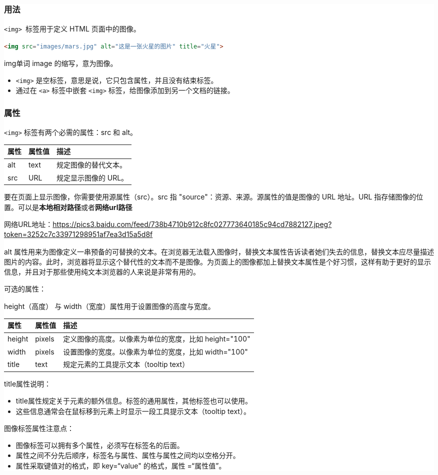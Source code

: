 ### 用法

`<img> `标签用于定义 HTML 页面中的图像。

```html
<img src="images/mars.jpg" alt="这是一张火星的图片" title="火星">
```

img单词 image 的缩写，意为图像。

- `<img>` 是空标签，意思是说，它只包含属性，并且没有结束标签。
- 通过在 `<a>` 标签中嵌套 `<img>` 标签，给图像添加到另一个文档的链接。

### 属性

`<img>` 标签有两个必需的属性：src 和 alt。

| 属性 | 属性值 | 描述                 |
| :--- | ------ | :------------------- |
| alt  | text   | 规定图像的替代文本。 |
| src  | URL    | 规定显示图像的 URL。 |

要在页面上显示图像，你需要使用源属性（src）。src 指 "source"：资源、来源。源属性的值是图像的 URL 地址。URL 指存储图像的位置。可以是**本地相对路径**或者**网络url路径**

网络URL地址：https://pics3.baidu.com/feed/738b4710b912c8fc027773640185c94cd7882127.jpeg?token=3252c7c33971298951af7ea3d15a5d8f

alt 属性用来为图像定义一串预备的可替换的文本。在浏览器无法载入图像时，替换文本属性告诉读者她们失去的信息，替换文本应尽量描述图片的内容。此时，浏览器将显示这个替代性的文本而不是图像。为页面上的图像都加上替换文本属性是个好习惯，这样有助于更好的显示信息，并且对于那些使用纯文本浏览器的人来说是非常有用的。

可选的属性：

height（高度） 与 width（宽度）属性用于设置图像的高度与宽度。

| 属性   | 属性值 | 描述                                                  |
| :----- | ------ | :---------------------------------------------------- |
| height | pixels | 定义图像的高度。以像素为单位的宽度，比如 height="100" |
| width  | pixels | 设置图像的宽度。以像素为单位的宽度，比如 width="100"  |
| title  | text   | 规定元素的工具提示文本（tooltip text）                |

title属性说明：

- title属性规定关于元素的额外信息。标签的通用属性，其他标签也可以使用。
- 这些信息通常会在鼠标移到元素上时显示一段工具提示文本（tooltip text）。

图像标签属性注意点：

- 图像标签可以拥有多个属性，必须写在标签名的后面。 
- 属性之间不分先后顺序，标签名与属性、属性与属性之间均以空格分开。 
- 属性采取键值对的格式，即 key=“value" 的格式，属性 =“属性值”。
